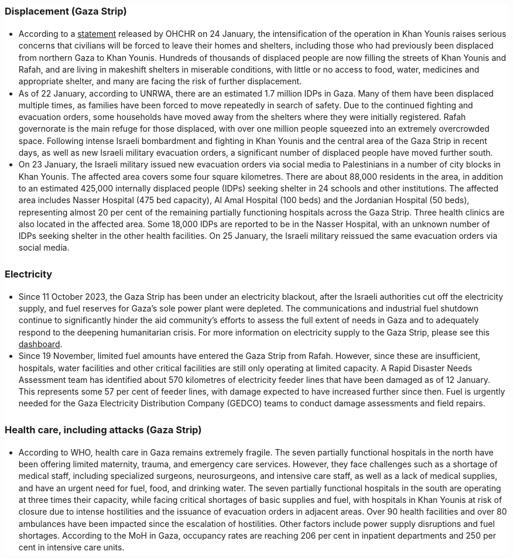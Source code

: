 ### Displacement (Gaza Strip)

* According to a [statement](https://reliefweb.int/report/occupied-palestinian-territory/un-human-rights-office-opt-khan-younis-escalation-poses-risk-possible-spillover-rafah-enar) released by OHCHR on 24 January, the intensification of the operation in Khan Younis raises serious concerns that civilians will be forced to leave their homes and shelters, including those who had previously been displaced from northern Gaza to Khan Younis. Hundreds of thousands of displaced people are now filling the streets of Khan Younis and Rafah, and are living in makeshift shelters in miserable conditions, with little or no access to food, water, medicines and appropriate shelter, and many are facing the risk of further displacement.
* As of 22 January, according to UNRWA, there are an estimated 1.7 million IDPs in Gaza. Many of them have been displaced multiple times, as families have been forced to move repeatedly in search of safety. Due to the continued fighting and evacuation orders, some households have moved away from the shelters where they were initially registered. Rafah governorate is the main refuge for those displaced, with over one million people squeezed into an extremely overcrowded space. Following intense Israeli bombardment and fighting in Khan Younis and the central area of the Gaza Strip in recent days, as well as new Israeli military evacuation orders, a significant number of displaced people have moved further south.
* On 23 January, the Israeli military issued new evacuation orders via social media to Palestinians in a number of city blocks in Khan Younis. The affected area covers some four square kilometres. There are about 88,000 residents in the area, in addition to an estimated 425,000 internally displaced people (IDPs) seeking shelter in 24 schools and other institutions. The affected area includes Nasser Hospital (475 bed capacity), Al Amal Hospital (100 beds) and the Jordanian Hospital (50 beds), representing almost 20 per cent of the remaining partially functioning hospitals across the Gaza Strip. Three health clinics are also located in the affected area. Some 18,000 IDPs are reported to be in the Nasser Hospital, with an unknown number of IDPs seeking shelter in the other health facilities. On 25 January, the Israeli military reissued the same evacuation orders via social media.

### Electricity

* Since 11 October 2023, the Gaza Strip has been under an electricity blackout, after the Israeli authorities cut off the electricity supply, and fuel reserves for Gaza’s sole power plant were depleted. The communications and industrial fuel shutdown continue to significantly hinder the aid community’s efforts to assess the full extent of needs in Gaza and to adequately respond to the deepening humanitarian crisis. For more information on electricity supply to the Gaza Strip, please see this [dashboard](https://www.ochaopt.org/page/gaza-strip-electricity-supply).
* Since 19 November, limited fuel amounts have entered the Gaza Strip from Rafah. However, since these are insufficient, hospitals, water facilities and other critical facilities are still only operating at limited capacity. A Rapid Disaster Needs Assessment team has identified about 570 kilometres of electricity feeder lines that have been damaged as of 12 January. This represents some 57 per cent of feeder lines, with damage expected to have increased further since then. Fuel is urgently needed for the Gaza Electricity Distribution Company (GEDCO) teams to conduct damage assessments and field repairs.

### Health care, including attacks (Gaza Strip)

* According to WHO, health care in Gaza remains extremely fragile. The seven partially functional hospitals in the north have been offering limited maternity, trauma, and emergency care services. However, they face challenges such as a shortage of medical staff, including specialized surgeons, neurosurgeons, and intensive care staff, as well as a lack of medical supplies, and have an urgent need for fuel, food, and drinking water. The seven partially functional hospitals in the south are operating at three times their capacity, while facing critical shortages of basic supplies and fuel, with hospitals in Khan Younis at risk of closure due to intense hostilities and the issuance of evacuation orders in adjacent areas. Over 90 health facilities and over 80 ambulances have been impacted since the escalation of hostilities. Other factors include power supply disruptions and fuel shortages. According to the MoH in Gaza, occupancy rates are reaching 206 per cent in inpatient departments and 250 per cent in intensive care units.
